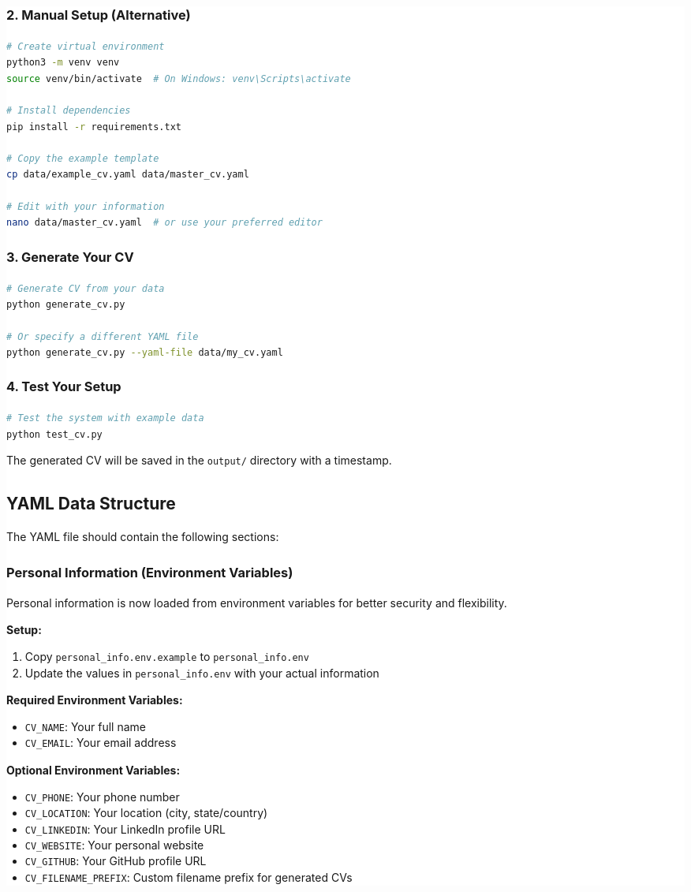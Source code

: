 ### 2. Manual Setup (Alternative)

```bash
# Create virtual environment
python3 -m venv venv
source venv/bin/activate  # On Windows: venv\Scripts\activate

# Install dependencies
pip install -r requirements.txt

# Copy the example template
cp data/example_cv.yaml data/master_cv.yaml

# Edit with your information
nano data/master_cv.yaml  # or use your preferred editor
```

### 3. Generate Your CV

```bash
# Generate CV from your data
python generate_cv.py

# Or specify a different YAML file
python generate_cv.py --yaml-file data/my_cv.yaml
```

### 4. Test Your Setup

```bash
# Test the system with example data
python test_cv.py
```

The generated CV will be saved in the `output/` directory with a timestamp.

## YAML Data Structure

The YAML file should contain the following sections:

### Personal Information (Environment Variables)
Personal information is now loaded from environment variables for better security and flexibility. 

**Setup:**
1. Copy `personal_info.env.example` to `personal_info.env`
2. Update the values in `personal_info.env` with your actual information

**Required Environment Variables:**
- `CV_NAME`: Your full name
- `CV_EMAIL`: Your email address

**Optional Environment Variables:**
- `CV_PHONE`: Your phone number
- `CV_LOCATION`: Your location (city, state/country)
- `CV_LINKEDIN`: Your LinkedIn profile URL
- `CV_WEBSITE`: Your personal website
- `CV_GITHUB`: Your GitHub profile URL
- `CV_FILENAME_PREFIX`: Custom filename prefix for generated CVs
